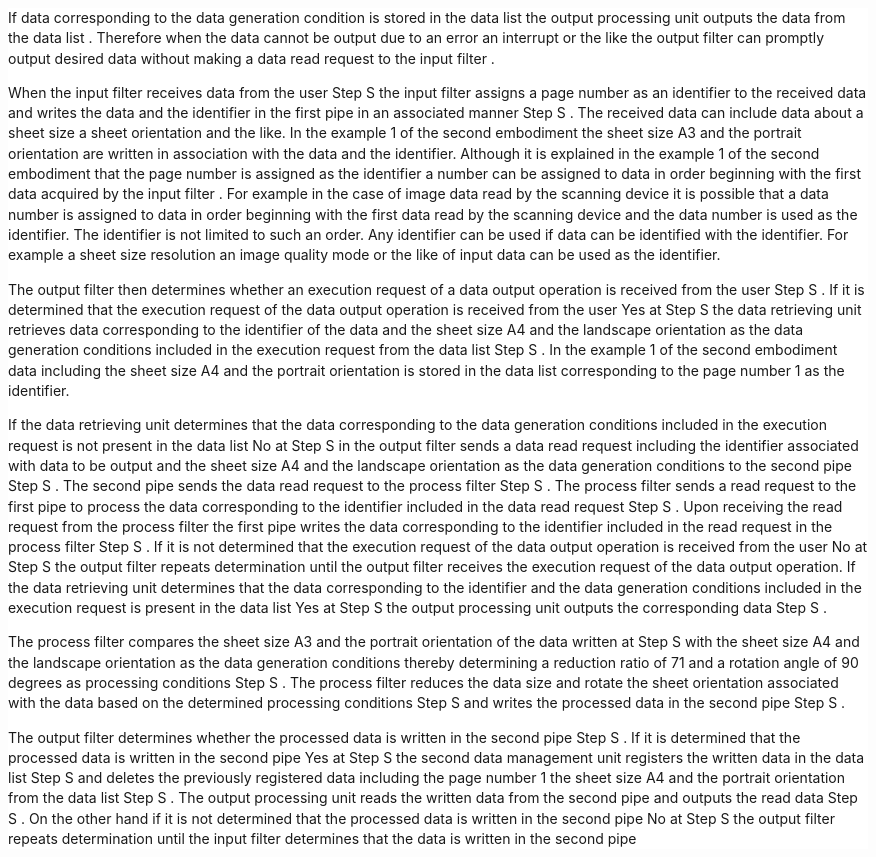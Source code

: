 If data corresponding to the data generation condition is stored in the data list the output processing unit outputs the data from the data list . Therefore when the data cannot be output due to an error an interrupt or the like the output filter can promptly output desired data without making a data read request to the input filter .

When the input filter receives data from the user Step S the input filter assigns a page number as an identifier to the received data and writes the data and the identifier in the first pipe in an associated manner Step S . The received data can include data about a sheet size a sheet orientation and the like. In the example 1 of the second embodiment the sheet size A3 and the portrait orientation are written in association with the data and the identifier. Although it is explained in the example 1 of the second embodiment that the page number is assigned as the identifier a number can be assigned to data in order beginning with the first data acquired by the input filter . For example in the case of image data read by the scanning device it is possible that a data number is assigned to data in order beginning with the first data read by the scanning device and the data number is used as the identifier. The identifier is not limited to such an order. Any identifier can be used if data can be identified with the identifier. For example a sheet size resolution an image quality mode or the like of input data can be used as the identifier.

The output filter then determines whether an execution request of a data output operation is received from the user Step S . If it is determined that the execution request of the data output operation is received from the user Yes at Step S the data retrieving unit retrieves data corresponding to the identifier of the data and the sheet size A4 and the landscape orientation as the data generation conditions included in the execution request from the data list Step S . In the example 1 of the second embodiment data including the sheet size A4 and the portrait orientation is stored in the data list corresponding to the page number 1 as the identifier.

If the data retrieving unit determines that the data corresponding to the data generation conditions included in the execution request is not present in the data list No at Step S in the output filter sends a data read request including the identifier associated with data to be output and the sheet size A4 and the landscape orientation as the data generation conditions to the second pipe Step S . The second pipe sends the data read request to the process filter Step S . The process filter sends a read request to the first pipe to process the data corresponding to the identifier included in the data read request Step S . Upon receiving the read request from the process filter the first pipe writes the data corresponding to the identifier included in the read request in the process filter Step S . If it is not determined that the execution request of the data output operation is received from the user No at Step S the output filter repeats determination until the output filter receives the execution request of the data output operation. If the data retrieving unit determines that the data corresponding to the identifier and the data generation conditions included in the execution request is present in the data list Yes at Step S the output processing unit outputs the corresponding data Step S .

The process filter compares the sheet size A3 and the portrait orientation of the data written at Step S with the sheet size A4 and the landscape orientation as the data generation conditions thereby determining a reduction ratio of 71 and a rotation angle of 90 degrees as processing conditions Step S . The process filter reduces the data size and rotate the sheet orientation associated with the data based on the determined processing conditions Step S and writes the processed data in the second pipe Step S .

The output filter determines whether the processed data is written in the second pipe Step S . If it is determined that the processed data is written in the second pipe Yes at Step S the second data management unit registers the written data in the data list Step S and deletes the previously registered data including the page number 1 the sheet size A4 and the portrait orientation from the data list Step S . The output processing unit reads the written data from the second pipe and outputs the read data Step S . On the other hand if it is not determined that the processed data is written in the second pipe No at Step S the output filter repeats determination until the input filter determines that the data is written in the second pipe

